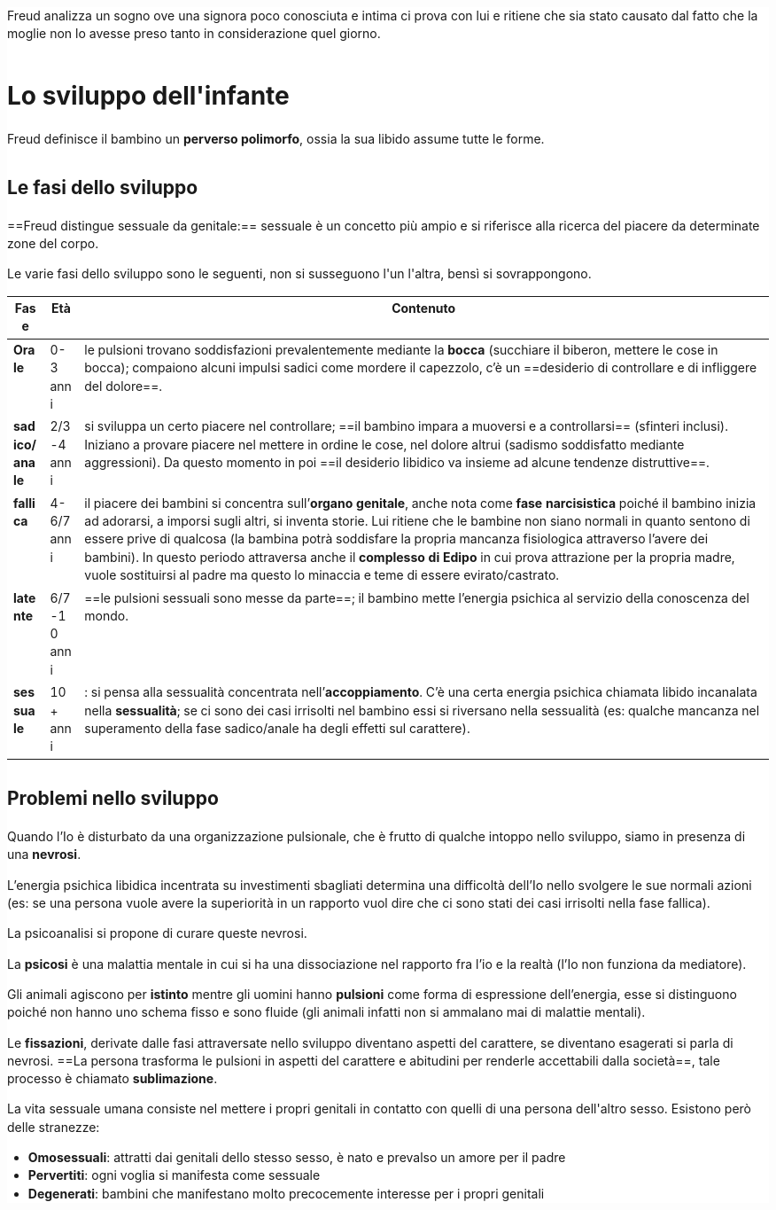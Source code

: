 Freud analizza un sogno ove una signora poco conosciuta e intima ci prova con lui e ritiene che sia stato causato dal fatto che la moglie non lo avesse preso tanto in considerazione quel giorno.

# Lo sviluppo dell'infante

Freud definisce il bambino un **perverso polimorfo**, ossia la sua libido assume tutte le forme.

## Le fasi dello sviluppo
==Freud distingue sessuale da genitale:== sessuale è un concetto più ampio e si riferisce alla ricerca del piacere da determinate zone del corpo.

Le varie fasi dello sviluppo sono le seguenti, non si susseguono l'un l'altra, bensì si sovrappongono.

| Fase | Età | Contenuto | 
| ---- | --- | --------- |
| **Orale** | 0-3 anni | le pulsioni trovano soddisfazioni prevalentemente mediante la **bocca** (succhiare il biberon, mettere le cose in bocca); compaiono alcuni impulsi sadici come mordere il capezzolo, c’è un ==desiderio di controllare e di infliggere del dolore==. |
| **sadico/anale** | 2/3-4 anni | si sviluppa un certo piacere nel controllare; ==il bambino impara a muoversi e a controllarsi== (sfinteri inclusi). Iniziano a provare piacere nel mettere in ordine le cose, nel dolore altrui (sadismo soddisfatto mediante aggressioni). Da questo momento in poi ==il desiderio libidico va insieme ad alcune tendenze distruttive==. |
| **fallica** | 4-6/7 anni | il piacere dei bambini si concentra sull’**organo genitale**, anche nota come **fase narcisistica** poiché il bambino inizia ad adorarsi, a imporsi sugli altri, si inventa storie. Lui ritiene che le bambine non siano normali in quanto sentono di essere prive di qualcosa (la bambina potrà soddisfare la propria mancanza fisiologica attraverso l’avere dei bambini). In questo periodo attraversa anche il **complesso di Edipo** in cui prova attrazione per la propria madre, vuole sostituirsi al padre ma questo lo minaccia e teme di essere evirato/castrato. |
| **latente** | 6/7-10 anni | ==le pulsioni sessuali sono messe da parte==; il bambino mette l’energia psichica al servizio della conoscenza del mondo. |
| **sessuale** | 10+ anni | : si pensa alla sessualità concentrata nell’**accoppiamento**. C’è una certa energia psichica chiamata libido incanalata nella **sessualità**; se ci sono dei casi irrisolti nel bambino essi si riversano nella sessualità (es: qualche mancanza nel superamento della fase sadico/anale ha degli effetti sul carattere). |

## Problemi nello sviluppo
Quando l’Io è disturbato da una organizzazione pulsionale, che è frutto di qualche intoppo nello sviluppo, siamo in presenza di una **nevrosi**.

L’energia psichica libidica incentrata su investimenti sbagliati determina una difficoltà dell’Io nello svolgere le sue normali azioni (es: se una persona vuole avere la superiorità in un rapporto vuol dire che ci sono stati dei casi irrisolti nella fase fallica).  

La psicoanalisi si propone di curare queste nevrosi. 

La **psicosi** è una malattia mentale in cui si ha una dissociazione nel rapporto fra l’io e la realtà (l’Io non funziona da mediatore). 

Gli animali agiscono per **istinto** mentre gli uomini hanno **pulsioni** come forma di espressione dell’energia, esse si distinguono poiché non hanno uno schema fisso e sono fluide (gli animali infatti non si ammalano mai di malattie mentali).

Le **fissazioni**, derivate dalle fasi attraversate nello sviluppo diventano aspetti del carattere, se diventano esagerati si parla di nevrosi. ==La persona trasforma le pulsioni in aspetti del carattere e abitudini per renderle accettabili dalla società==, tale processo è chiamato **sublimazione**.

La vita sessuale umana consiste nel mettere i propri genitali in contatto con quelli di una persona dell'altro sesso. Esistono però delle stranezze:
- **Omosessuali**: attratti dai genitali dello stesso sesso, è nato e prevalso un amore per il padre
- **Pervertiti**: ogni voglia si manifesta come sessuale
- **Degenerati**: bambini che manifestano molto precocemente interesse per i propri genitali
